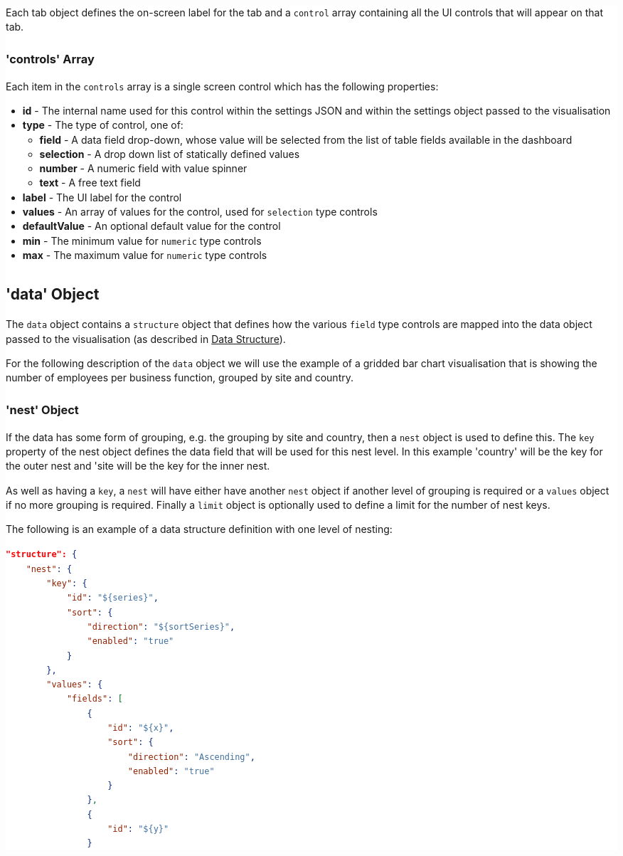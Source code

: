 Each tab object defines the on-screen label for the tab and a `control` array containing all the UI controls that will appear on that tab.

### 'controls' Array

Each item in the `controls` array is a single screen control which has the following properties:

* **id** - The internal name used for this control within the settings JSON and within the settings object passed to the visualisation
* **type** - The type of control, one of:
    * **field** - A data field drop-down, whose value will be selected from the list of table fields available in the dashboard
    * **selection** - A drop down list of statically defined values
    * **number** - A numeric field with value spinner
    * **text** - A free text field
* **label** - The UI label for the control
* **values** - An array of values for the control, used for `selection` type controls
* **defaultValue** - An optional default value for the control
* **min** - The minimum value for `numeric` type controls
* **max** - The maximum value for `numeric` type controls

## 'data' Object

The `data` object contains a `structure` object that defines how the various `field` type controls are mapped into the data object passed to the visualisation (as described in [Data Structure](dataStructure.md)).

For the following description of the `data` object we will use the example of a gridded bar chart visualisation that is showing the number of employees per business function, grouped by site and country.

### 'nest' Object

If the data has some form of grouping, e.g. the grouping by site and country, then a `nest` object is used to define this. The `key` property of the nest object defines the data field that will be used for this nest level. In this example 'country' will be the key for the outer nest and 'site will be the key for the inner nest.

As well as having a `key`, a `nest` will have either have another `nest` object if another level of grouping is required or a `values` object if no more grouping is required. Finally a `limit` object is optionally used to define a limit for the number of nest keys.

The following is an example of a data structure definition with one level of nesting:

```json
"structure": {
    "nest": {
        "key": {
            "id": "${series}",
            "sort": {
                "direction": "${sortSeries}",
                "enabled": "true"
            }
        },
        "values": {
            "fields": [
                {
                    "id": "${x}",
                    "sort": {
                        "direction": "Ascending",
                        "enabled": "true"
                    }
                },
                {
                    "id": "${y}"
                }
```